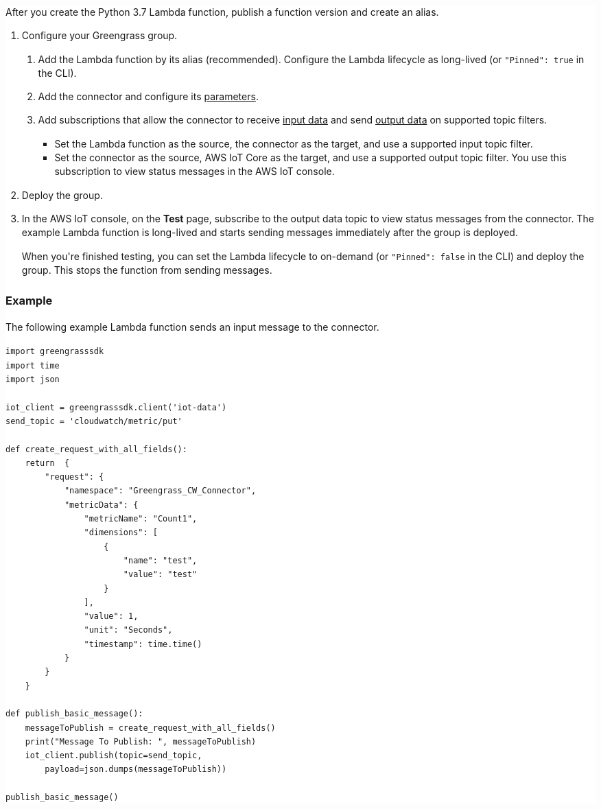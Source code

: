    <a name="connectors-setup-function-publish"></a>After you create the Python 3\.7 Lambda function, publish a function version and create an alias\.

1. Configure your Greengrass group\.

   1. <a name="connectors-setup-gg-function"></a>Add the Lambda function by its alias \(recommended\)\. Configure the Lambda lifecycle as long\-lived \(or `"Pinned": true` in the CLI\)\.

   1. Add the connector and configure its [parameters](#cloudwatch-metrics-connector-param)\.

   1. Add subscriptions that allow the connector to receive [input data](#cloudwatch-metrics-connector-data-input) and send [output data](#cloudwatch-metrics-connector-data-output) on supported topic filters\.
      + <a name="connectors-setup-subscription-input-data"></a>Set the Lambda function as the source, the connector as the target, and use a supported input topic filter\.
      + <a name="connectors-setup-subscription-output-data"></a>Set the connector as the source, AWS IoT Core as the target, and use a supported output topic filter\. You use this subscription to view status messages in the AWS IoT console\.

1. <a name="connectors-setup-deploy-group"></a>Deploy the group\.

1. <a name="connectors-setup-test-sub"></a>In the AWS IoT console, on the **Test** page, subscribe to the output data topic to view status messages from the connector\. The example Lambda function is long\-lived and starts sending messages immediately after the group is deployed\.

   When you're finished testing, you can set the Lambda lifecycle to on\-demand \(or `"Pinned": false` in the CLI\) and deploy the group\. This stops the function from sending messages\.

### Example<a name="cloudwatch-metrics-connector-usage-example"></a>

The following example Lambda function sends an input message to the connector\.

```
import greengrasssdk
import time
import json

iot_client = greengrasssdk.client('iot-data')
send_topic = 'cloudwatch/metric/put'

def create_request_with_all_fields():
    return  {
        "request": {
            "namespace": "Greengrass_CW_Connector",
            "metricData": {
                "metricName": "Count1",
                "dimensions": [
                    {
                        "name": "test",
                        "value": "test"
                    }
                ],
                "value": 1,
                "unit": "Seconds",
                "timestamp": time.time()
            }
        }
    }

def publish_basic_message():
    messageToPublish = create_request_with_all_fields()
    print("Message To Publish: ", messageToPublish)
    iot_client.publish(topic=send_topic,
        payload=json.dumps(messageToPublish))

publish_basic_message()

```